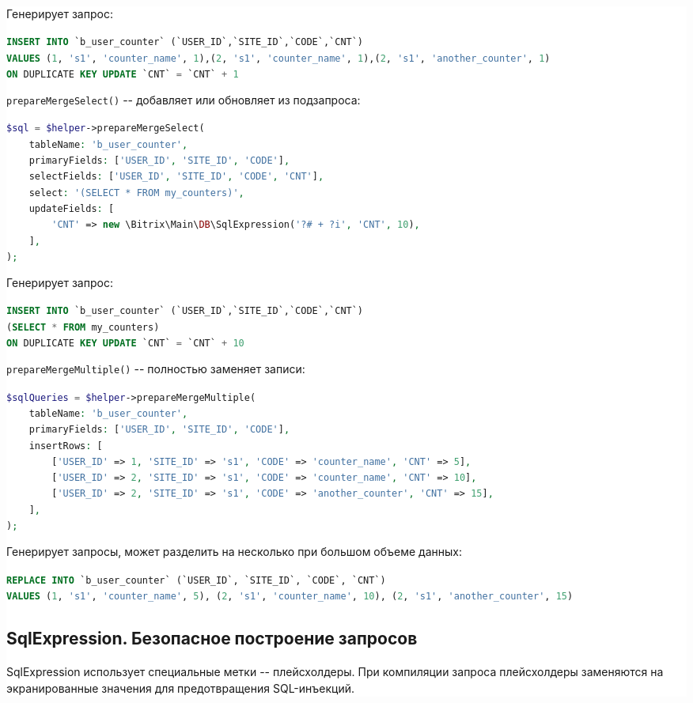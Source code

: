 Генерирует запрос:

```sql
INSERT INTO `b_user_counter` (`USER_ID`,`SITE_ID`,`CODE`,`CNT`)
VALUES (1, 's1', 'counter_name', 1),(2, 's1', 'counter_name', 1),(2, 's1', 'another_counter', 1)
ON DUPLICATE KEY UPDATE `CNT` = `CNT` + 1
```

`prepareMergeSelect()` -- добавляет или обновляет из подзапроса:

```php
$sql = $helper->prepareMergeSelect(
    tableName: 'b_user_counter',
    primaryFields: ['USER_ID', 'SITE_ID', 'CODE'],
    selectFields: ['USER_ID', 'SITE_ID', 'CODE', 'CNT'],
    select: '(SELECT * FROM my_counters)',
    updateFields: [
        'CNT' => new \Bitrix\Main\DB\SqlExpression('?# + ?i', 'CNT', 10),
    ],
);
```

Генерирует запрос:

```sql
INSERT INTO `b_user_counter` (`USER_ID`,`SITE_ID`,`CODE`,`CNT`)
(SELECT * FROM my_counters)
ON DUPLICATE KEY UPDATE `CNT` = `CNT` + 10
```

`prepareMergeMultiple()` -- полностью заменяет записи:

```php
$sqlQueries = $helper->prepareMergeMultiple(
    tableName: 'b_user_counter',
    primaryFields: ['USER_ID', 'SITE_ID', 'CODE'],
    insertRows: [
        ['USER_ID' => 1, 'SITE_ID' => 's1', 'CODE' => 'counter_name', 'CNT' => 5],
        ['USER_ID' => 2, 'SITE_ID' => 's1', 'CODE' => 'counter_name', 'CNT' => 10],
        ['USER_ID' => 2, 'SITE_ID' => 's1', 'CODE' => 'another_counter', 'CNT' => 15],
    ],
);
```

Генерирует запросы, может разделить на несколько при большом объеме данных:

```sql
REPLACE INTO `b_user_counter` (`USER_ID`, `SITE_ID`, `CODE`, `CNT`)
VALUES (1, 's1', 'counter_name', 5), (2, 's1', 'counter_name', 10), (2, 's1', 'another_counter', 15)
```

## SqlExpression. Безопасное построение запросов

SqlExpression использует специальные метки -- плейсхолдеры. При компиляции запроса плейсхолдеры заменяются на экранированные значения для предотвращения SQL-инъекций.
